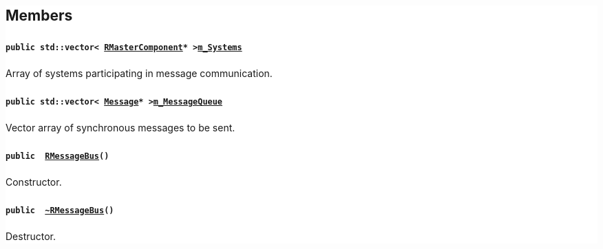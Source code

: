 ## Members

#### `public std::vector< `[`RMasterComponent`](#class_rubeus_1_1_r_master_component)` * > `[`m_Systems`](#class_rubeus_1_1_r_message_bus_1aa48f8d44b62e33ce789acf028d4ed267) 

Array of systems participating in message communication.

#### `public std::vector< `[`Message`](#struct_rubeus_1_1_message)` * > `[`m_MessageQueue`](#class_rubeus_1_1_r_message_bus_1a912614d17e909bb9deed7f7ccdb8e20e) 

Vector array of synchronous messages to be sent.

#### `public  `[`RMessageBus`](#class_rubeus_1_1_r_message_bus_1a44b2eda2ed71693db3aa77370e6a4206)`()` 

Constructor.

#### `public  `[`~RMessageBus`](#class_rubeus_1_1_r_message_bus_1a68ba53f79ff996a23958ffafe04e1b26)`()` 

Destructor.

